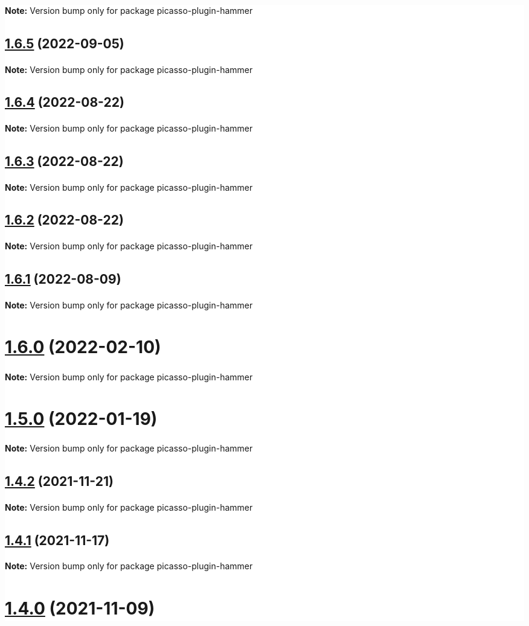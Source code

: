 **Note:** Version bump only for package picasso-plugin-hammer

## [1.6.5](https://github.com/qlik-oss/picasso.js/compare/v1.6.4...v1.6.5) (2022-09-05)

**Note:** Version bump only for package picasso-plugin-hammer

## [1.6.4](https://github.com/qlik-oss/picasso.js/compare/v1.6.3...v1.6.4) (2022-08-22)

**Note:** Version bump only for package picasso-plugin-hammer

## [1.6.3](https://github.com/qlik-oss/picasso.js/compare/v1.6.2...v1.6.3) (2022-08-22)

**Note:** Version bump only for package picasso-plugin-hammer

## [1.6.2](https://github.com/qlik-oss/picasso.js/compare/v1.6.1...v1.6.2) (2022-08-22)

**Note:** Version bump only for package picasso-plugin-hammer

## [1.6.1](https://github.com/qlik-oss/picasso.js/compare/v1.6.0...v1.6.1) (2022-08-09)

**Note:** Version bump only for package picasso-plugin-hammer

# [1.6.0](https://github.com/qlik-oss/picasso.js/compare/v1.5.0...v1.6.0) (2022-02-10)

**Note:** Version bump only for package picasso-plugin-hammer

# [1.5.0](https://github.com/qlik-oss/picasso.js/compare/v1.4.2...v1.5.0) (2022-01-19)

**Note:** Version bump only for package picasso-plugin-hammer

## [1.4.2](https://github.com/qlik-oss/picasso.js/compare/v1.4.1...v1.4.2) (2021-11-21)

**Note:** Version bump only for package picasso-plugin-hammer

## [1.4.1](https://github.com/qlik-oss/picasso.js/compare/v1.4.0...v1.4.1) (2021-11-17)

**Note:** Version bump only for package picasso-plugin-hammer

# [1.4.0](https://github.com/qlik-oss/picasso.js/compare/v1.3.0...v1.4.0) (2021-11-09)
